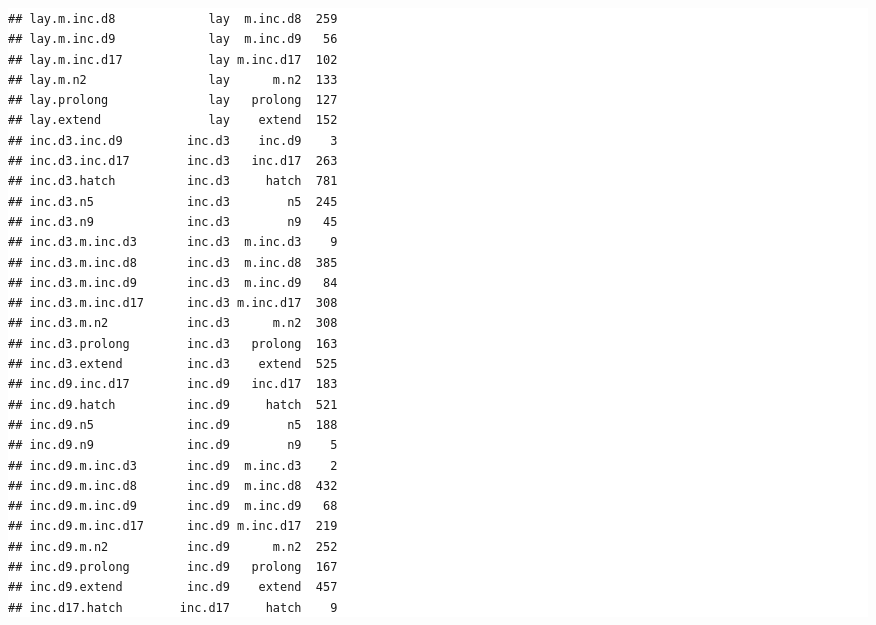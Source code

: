     ## lay.m.inc.d8             lay  m.inc.d8  259
    ## lay.m.inc.d9             lay  m.inc.d9   56
    ## lay.m.inc.d17            lay m.inc.d17  102
    ## lay.m.n2                 lay      m.n2  133
    ## lay.prolong              lay   prolong  127
    ## lay.extend               lay    extend  152
    ## inc.d3.inc.d9         inc.d3    inc.d9    3
    ## inc.d3.inc.d17        inc.d3   inc.d17  263
    ## inc.d3.hatch          inc.d3     hatch  781
    ## inc.d3.n5             inc.d3        n5  245
    ## inc.d3.n9             inc.d3        n9   45
    ## inc.d3.m.inc.d3       inc.d3  m.inc.d3    9
    ## inc.d3.m.inc.d8       inc.d3  m.inc.d8  385
    ## inc.d3.m.inc.d9       inc.d3  m.inc.d9   84
    ## inc.d3.m.inc.d17      inc.d3 m.inc.d17  308
    ## inc.d3.m.n2           inc.d3      m.n2  308
    ## inc.d3.prolong        inc.d3   prolong  163
    ## inc.d3.extend         inc.d3    extend  525
    ## inc.d9.inc.d17        inc.d9   inc.d17  183
    ## inc.d9.hatch          inc.d9     hatch  521
    ## inc.d9.n5             inc.d9        n5  188
    ## inc.d9.n9             inc.d9        n9    5
    ## inc.d9.m.inc.d3       inc.d9  m.inc.d3    2
    ## inc.d9.m.inc.d8       inc.d9  m.inc.d8  432
    ## inc.d9.m.inc.d9       inc.d9  m.inc.d9   68
    ## inc.d9.m.inc.d17      inc.d9 m.inc.d17  219
    ## inc.d9.m.n2           inc.d9      m.n2  252
    ## inc.d9.prolong        inc.d9   prolong  167
    ## inc.d9.extend         inc.d9    extend  457
    ## inc.d17.hatch        inc.d17     hatch    9